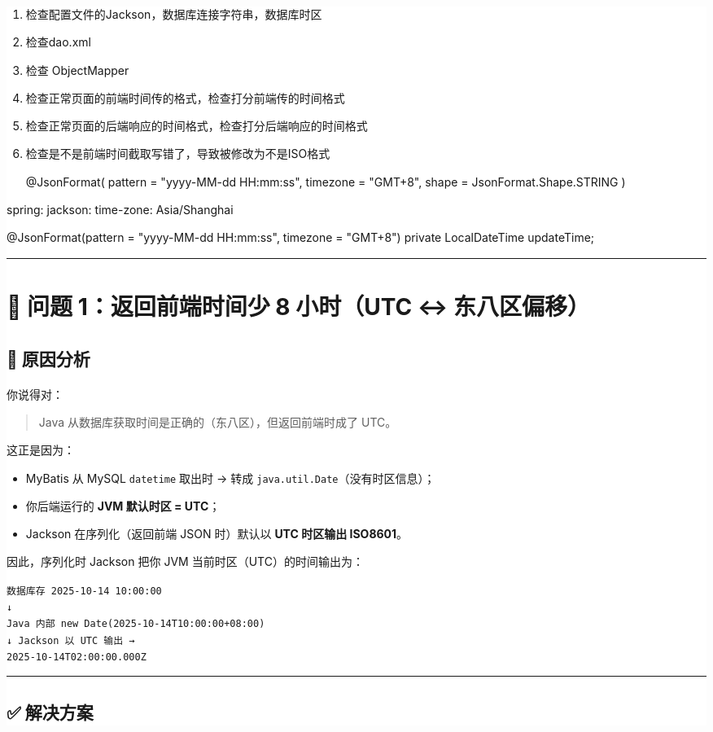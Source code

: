 
1. 检查配置文件的Jackson，数据库连接字符串，数据库时区
2. 检查dao.xml
3. 检查 ObjectMapper
4. 检查正常页面的前端时间传的格式，检查打分前端传的时间格式
5. 检查正常页面的后端响应的时间格式，检查打分后端响应的时间格式
6. 检查是不是前端时间截取写错了，导致被修改为不是ISO格式


    @JsonFormat(
        pattern = "yyyy-MM-dd HH:mm:ss", 
        timezone = "GMT+8",
        shape = JsonFormat.Shape.STRING
    )

spring:
  jackson:
    time-zone: Asia/Shanghai

@JsonFormat(pattern = "yyyy-MM-dd HH:mm:ss", timezone = "GMT+8")
private LocalDateTime updateTime;





---

# 🧩 问题 1：返回前端时间少 8 小时（UTC ↔ 东八区偏移）

## 🧠 原因分析

你说得对：

> Java 从数据库获取时间是正确的（东八区），但返回前端时成了 UTC。

这正是因为：

- MyBatis 从 MySQL `datetime` 取出时 → 转成 `java.util.Date`（没有时区信息）；
    
- 你后端运行的 **JVM 默认时区 = UTC**；
    
- Jackson 在序列化（返回前端 JSON 时）默认以 **UTC 时区输出 ISO8601**。
    

因此，序列化时 Jackson 把你 JVM 当前时区（UTC）的时间输出为：

```
数据库存 2025-10-14 10:00:00
↓
Java 内部 new Date(2025-10-14T10:00:00+08:00)
↓ Jackson 以 UTC 输出 →
2025-10-14T02:00:00.000Z
```

---

## ✅ 解决方案
